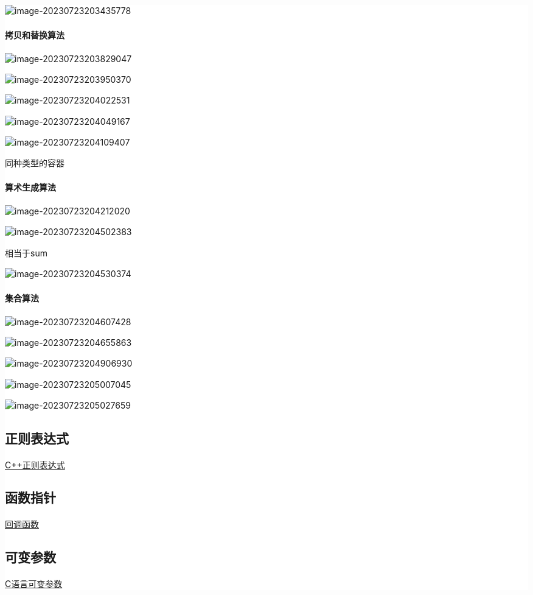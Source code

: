 ![image-20230723203435778](C:\Users\mao\AppData\Roaming\Typora\typora-user-images\image-20230723203435778.png)

#### 拷贝和替换算法

![image-20230723203829047](C:\Users\mao\AppData\Roaming\Typora\typora-user-images\image-20230723203829047.png)

![image-20230723203950370](C:\Users\mao\AppData\Roaming\Typora\typora-user-images\image-20230723203950370.png)

![image-20230723204022531](C:\Users\mao\AppData\Roaming\Typora\typora-user-images\image-20230723204022531.png)



![image-20230723204049167](C:\Users\mao\AppData\Roaming\Typora\typora-user-images\image-20230723204049167.png)

![image-20230723204109407](C:\Users\mao\AppData\Roaming\Typora\typora-user-images\image-20230723204109407.png)

同种类型的容器

#### 算术生成算法

![image-20230723204212020](C:\Users\mao\AppData\Roaming\Typora\typora-user-images\image-20230723204212020.png)

![image-20230723204502383](C:\Users\mao\AppData\Roaming\Typora\typora-user-images\image-20230723204502383.png)

相当于sum

![image-20230723204530374](C:\Users\mao\AppData\Roaming\Typora\typora-user-images\image-20230723204530374.png)

#### 集合算法

![image-20230723204607428](C:\Users\mao\AppData\Roaming\Typora\typora-user-images\image-20230723204607428.png)

![image-20230723204655863](C:\Users\mao\AppData\Roaming\Typora\typora-user-images\image-20230723204655863.png)

![image-20230723204906930](C:\Users\mao\AppData\Roaming\Typora\typora-user-images\image-20230723204906930.png)

![image-20230723205007045](C:\Users\mao\AppData\Roaming\Typora\typora-user-images\image-20230723205007045.png)

![image-20230723205027659](C:\Users\mao\AppData\Roaming\Typora\typora-user-images\image-20230723205027659.png)

## 正则表达式

[C++正则表达式](https://blog.csdn.net/m0_72572822/article/details/126685382?ops_request_misc=&request_id=&biz_id=102&utm_term=c++正则表达式&utm_medium=distribute.pc_search_result.none-task-blog-2~all~sobaiduweb~default-1-126685382.142^v92^chatgptT0_1&spm=1018.2226.3001.4187)

## 函数指针

[回调函数](https://blog.csdn.net/qq_41854911/article/details/121058935?ops_request_misc=%7B%22request%5Fid%22%3A%22169219216316800188528467%22%2C%22scm%22%3A%2220140713.130102334..%22%7D&request_id=169219216316800188528467&biz_id=0&utm_medium=distribute.pc_search_result.none-task-blog-2~all~top_positive~default-2-121058935-null-null.142^v92^chatgptT0_1&utm_term=回调函数&spm=1018.2226.3001.4187)

## 可变参数

[C语言可变参数](https://blog.csdn.net/m0_52517713/article/details/130715706?ops_request_misc=&request_id=&biz_id=102&utm_term=stdarg.h&utm_medium=distribute.pc_search_result.none-task-blog-2~all~sobaiduweb~default-3-130715706.nonecase&spm=1018.2226.3001.4187)